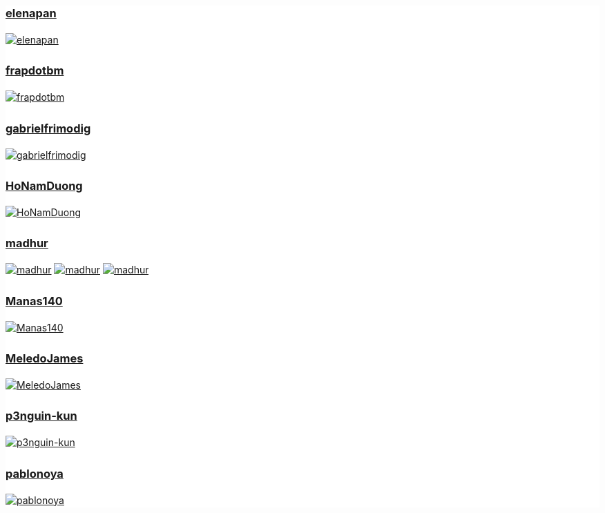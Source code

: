 ### [elenapan](https://github.com/elenapan/dotfiles)

[![elenapan](https://raw.githubusercontent.com/wiki/elenapan/dotfiles/assets/amarena.png)](https://github.com/elenapan/dotfiles)

### [frapdotbm](https://github.com/frapdotbmp/dotfiles)

[![frapdotbm](https://user-images.githubusercontent.com/118438453/218368968-958e54f0-b70f-4a33-83f0-bda9c2641cb8.png)](https://github.com/frapdotbmp/dotfiles)

### [gabrielfrimodig](https://github.com/gabrielfrimodig/dotfiles)
[![gabrielfrimodig](https://camo.githubusercontent.com/0be4df59bf90ac6a90af3f0db0b8422ed820dbd544e502559a699f6543ff61e3/68747470733a2f2f692e696d6775722e636f6d2f72776c735833622e706e67)](https://github.com/gabrielfrimodig/dotfiles)

### [HoNamDuong](https://github.com/HoNamDuong/.dotfiles)

[![HoNamDuong](https://github.com/HoNamDuong/.dotfiles/blob/master/screenshots/awesomewm.png?raw=true)](https://github.com/HoNamDuong/.dotfiles)

### [madhur](https://github.com/madhur/dotfiles)

[![madhur](https://raw.githubusercontent.com/madhur/dotfiles/main/rofi.png)](https://github.com/madhur/dotfiles)
[![madhur](https://raw.githubusercontent.com/madhur/dotfiles/main/powermenu.png)](https://github.com/madhur/dotfiles)
[![madhur](https://raw.githubusercontent.com/madhur/dotfiles/main/nvim.png)](https://github.com/madhur/dotfiles)

### [Manas140](https://github.com/Manas140/dotfiles)

[![Manas140](https://github.com/Manas140/dotfiles/raw/awedots/preview.png)](https://github.com/Manas140/dotfiles)

### [MeledoJames](https://github.com/MeledoJames/awesome-setup)

[![MeledoJames](https://github.com/MeledoJames/awesome-setup/raw/Lavender/images/1.png?raw=true)](https://github.com/MeledoJames/awesome-setup)

### [p3nguin-kun](https://github.com/p3nguin-kun/penguinRice)

[![p3nguin-kun](https://camo.githubusercontent.com/12e4f8176bbdbaddd8ed30cd64341bab4c372d1dc640d0a2b73821f75a09b95b/68747470733a2f2f692e696d6775722e636f6d2f365265586964592e706e67)](https://github.com/p3nguin-kun/penguinRice)

### [pablonoya](https://github.com/pablonoya/awesomewm-configuration)

[![pablonoya](https://user-images.githubusercontent.com/31524852/232510330-a812c5d7-f5e5-4aa3-a7d5-deb58a684390.png)](https://github.com/pablonoya/awesomewm-configuration)

